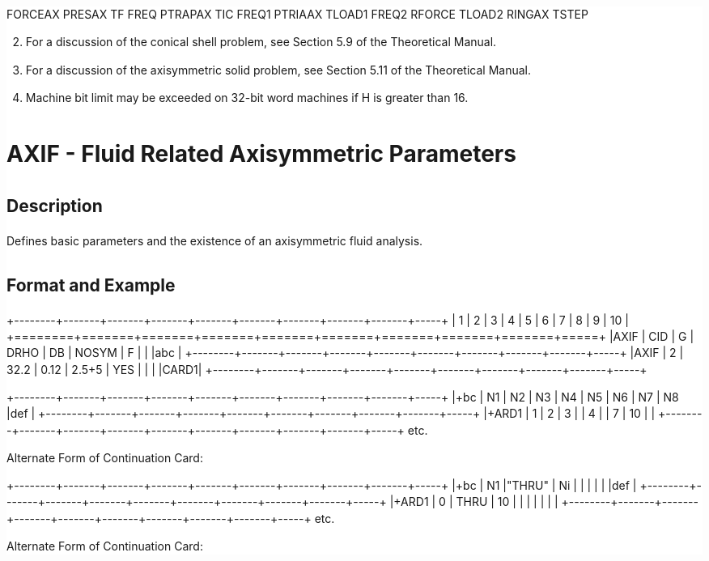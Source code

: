   FORCEAX           PRESAX        TF
   FREQ              PTRAPAX       TIC
   FREQ1             PTRIAAX       TLOAD1
   FREQ2             RFORCE        TLOAD2
                     RINGAX        TSTEP

2. For a discussion of the conical shell problem, see Section 5.9 of the
   Theoretical Manual.

3. For a discussion of the axisymmetric solid problem, see Section 5.11 of the
   Theoretical Manual.

4. Machine bit limit may be exceeded on 32-bit word machines if H is greater
   than 16.

AXIF - Fluid Related Axisymmetric Parameters
============================================

Description
-----------
Defines basic parameters and the existence of an axisymmetric fluid analysis.

Format and Example
------------------

+--------+-------+-------+-------+-------+-------+-------+-------+-------+-----+
|   1    |   2   |   3   |   4   |   5   |   6   |   7   |   8   |   9   | 10  |
+========+=======+=======+=======+=======+=======+=======+=======+=======+=====+
|AXIF    |  CID  |   G   | DRHO  |  DB   | NOSYM |   F   |       |       |abc  |
+--------+-------+-------+-------+-------+-------+-------+-------+-------+-----+
|AXIF    |   2   | 32.2  | 0.12  | 2.5+5 |  YES  |       |       |       |CARD1|
+--------+-------+-------+-------+-------+-------+-------+-------+-------+-----+

+--------+-------+-------+-------+-------+-------+-------+-------+-------+-----+
|+bc     |   N1  |  N2   |  N3   |  N4   |  N5   |  N6   |  N7   |  N8   |def  |
+--------+-------+-------+-------+-------+-------+-------+-------+-------+-----+
|+ARD1   |   1   |   2   |   3   |       |   4   |       |   7   |  10   |     |
+--------+-------+-------+-------+-------+-------+-------+-------+-------+-----+
                                 etc. 

Alternate Form of Continuation Card:

+--------+-------+-------+-------+-------+-------+-------+-------+-------+-----+
|+bc     |   N1  |"THRU" |  Ni   |       |       |       |       |       |def  |
+--------+-------+-------+-------+-------+-------+-------+-------+-------+-----+
|+ARD1   |   0   | THRU  |  10   |       |       |       |       |       |     |
+--------+-------+-------+-------+-------+-------+-------+-------+-------+-----+
                                 etc. 

Alternate Form of Continuation Card:
